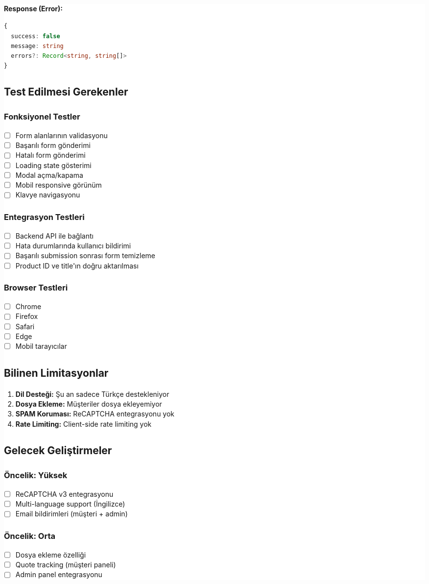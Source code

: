 **Response (Error):**
```typescript
{
  success: false
  message: string
  errors?: Record<string, string[]>
}
```

## Test Edilmesi Gerekenler

### Fonksiyonel Testler
- [ ] Form alanlarının validasyonu
- [ ] Başarılı form gönderimi
- [ ] Hatalı form gönderimi
- [ ] Loading state gösterimi
- [ ] Modal açma/kapama
- [ ] Mobil responsive görünüm
- [ ] Klavye navigasyonu

### Entegrasyon Testleri
- [ ] Backend API ile bağlantı
- [ ] Hata durumlarında kullanıcı bildirimi
- [ ] Başarılı submission sonrası form temizleme
- [ ] Product ID ve title'ın doğru aktarılması

### Browser Testleri
- [ ] Chrome
- [ ] Firefox
- [ ] Safari
- [ ] Edge
- [ ] Mobil tarayıcılar

## Bilinen Limitasyonlar

1. **Dil Desteği:** Şu an sadece Türkçe destekleniyor
2. **Dosya Ekleme:** Müşteriler dosya ekleyemiyor
3. **SPAM Koruması:** ReCAPTCHA entegrasyonu yok
4. **Rate Limiting:** Client-side rate limiting yok

## Gelecek Geliştirmeler

### Öncelik: Yüksek
- [ ] ReCAPTCHA v3 entegrasyonu
- [ ] Multi-language support (İngilizce)
- [ ] Email bildirimleri (müşteri + admin)

### Öncelik: Orta
- [ ] Dosya ekleme özelliği
- [ ] Quote tracking (müşteri paneli)
- [ ] Admin panel entegrasyonu
